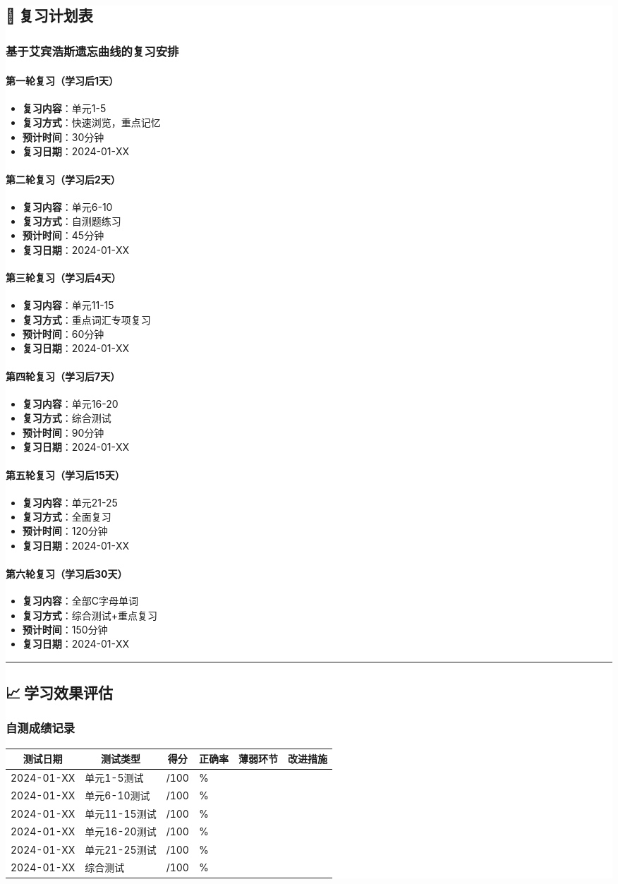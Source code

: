
## 📅 复习计划表

### 基于艾宾浩斯遗忘曲线的复习安排

#### 第一轮复习（学习后1天）
- **复习内容**：单元1-5
- **复习方式**：快速浏览，重点记忆
- **预计时间**：30分钟
- **复习日期**：2024-01-XX

#### 第二轮复习（学习后2天）
- **复习内容**：单元6-10
- **复习方式**：自测题练习
- **预计时间**：45分钟
- **复习日期**：2024-01-XX

#### 第三轮复习（学习后4天）
- **复习内容**：单元11-15
- **复习方式**：重点词汇专项复习
- **预计时间**：60分钟
- **复习日期**：2024-01-XX

#### 第四轮复习（学习后7天）
- **复习内容**：单元16-20
- **复习方式**：综合测试
- **预计时间**：90分钟
- **复习日期**：2024-01-XX

#### 第五轮复习（学习后15天）
- **复习内容**：单元21-25
- **复习方式**：全面复习
- **预计时间**：120分钟
- **复习日期**：2024-01-XX

#### 第六轮复习（学习后30天）
- **复习内容**：全部C字母单词
- **复习方式**：综合测试+重点复习
- **预计时间**：150分钟
- **复习日期**：2024-01-XX

---

## 📈 学习效果评估

### 自测成绩记录
| 测试日期 | 测试类型 | 得分 | 正确率 | 薄弱环节 | 改进措施 |
|----------|----------|------|--------|----------|----------|
| 2024-01-XX | 单元1-5测试 | /100 | % | | |
| 2024-01-XX | 单元6-10测试 | /100 | % | | |
| 2024-01-XX | 单元11-15测试 | /100 | % | | |
| 2024-01-XX | 单元16-20测试 | /100 | % | | |
| 2024-01-XX | 单元21-25测试 | /100 | % | | |
| 2024-01-XX | 综合测试 | /100 | % | | |
